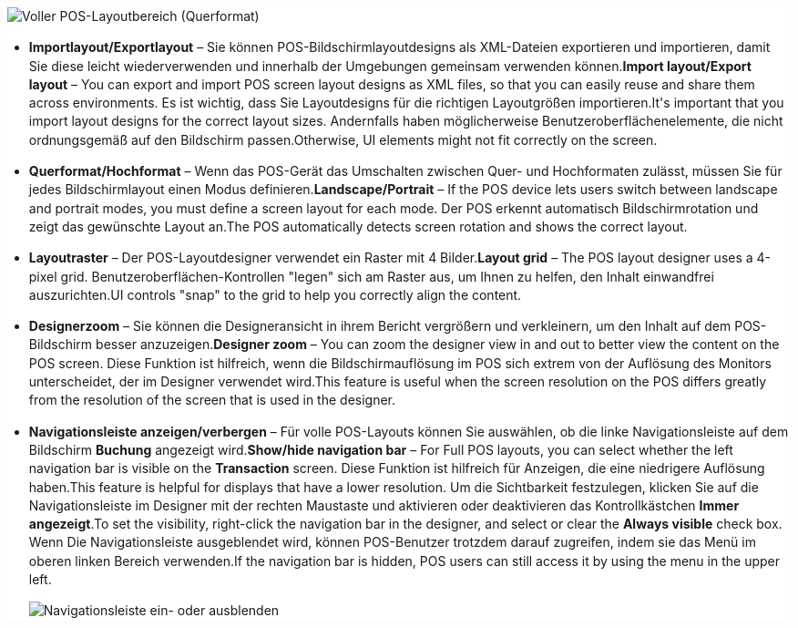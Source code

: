 ![Voller POS-Layoutbereich (Querformat)](../commerce/media/POS-Full-Layout-Designer-Landscape.png)

- <span data-ttu-id="cbd43-203">**Importlayout/Exportlayout** – Sie können POS-Bildschirmlayoutdesigns als XML-Dateien exportieren und importieren, damit Sie diese leicht wiederverwenden und innerhalb der Umgebungen gemeinsam verwenden können.</span><span class="sxs-lookup"><span data-stu-id="cbd43-203">**Import layout/Export layout** – You can export and import POS screen layout designs as XML files, so that you can easily reuse and share them across environments.</span></span> <span data-ttu-id="cbd43-204">Es ist wichtig, dass Sie Layoutdesigns für die richtigen Layoutgrößen importieren.</span><span class="sxs-lookup"><span data-stu-id="cbd43-204">It's important that you import layout designs for the correct layout sizes.</span></span> <span data-ttu-id="cbd43-205">Andernfalls haben möglicherweise Benutzeroberflächenelemente, die nicht ordnungsgemäß auf den Bildschirm passen.</span><span class="sxs-lookup"><span data-stu-id="cbd43-205">Otherwise, UI elements might not fit correctly on the screen.</span></span>
- <span data-ttu-id="cbd43-206">**Querformat/Hochformat** – Wenn das POS-Gerät das Umschalten zwischen Quer- und Hochformaten zulässt, müssen Sie für jedes Bildschirmlayout einen Modus definieren.</span><span class="sxs-lookup"><span data-stu-id="cbd43-206">**Landscape/Portrait** – If the POS device lets users switch between landscape and portrait modes, you must define a screen layout for each mode.</span></span> <span data-ttu-id="cbd43-207">Der POS erkennt automatisch Bildschirmrotation und zeigt das gewünschte Layout an.</span><span class="sxs-lookup"><span data-stu-id="cbd43-207">The POS automatically detects screen rotation and shows the correct layout.</span></span>
- <span data-ttu-id="cbd43-208">**Layoutraster** – Der POS-Layoutdesigner verwendet ein Raster mit 4 Bilder.</span><span class="sxs-lookup"><span data-stu-id="cbd43-208">**Layout grid** – The POS layout designer uses a 4-pixel grid.</span></span> <span data-ttu-id="cbd43-209">Benutzeroberflächen-Kontrollen "legen" sich am Raster aus, um Ihnen zu helfen, den Inhalt einwandfrei auszurichten.</span><span class="sxs-lookup"><span data-stu-id="cbd43-209">UI controls "snap" to the grid to help you correctly align the content.</span></span>
- <span data-ttu-id="cbd43-210">**Designerzoom** – Sie können die Designeransicht in ihrem Bericht vergrößern und verkleinern, um den Inhalt auf dem POS-Bildschirm besser anzuzeigen.</span><span class="sxs-lookup"><span data-stu-id="cbd43-210">**Designer zoom** – You can zoom the designer view in and out to better view the content on the POS screen.</span></span> <span data-ttu-id="cbd43-211">Diese Funktion ist hilfreich, wenn die Bildschirmauflösung im POS sich extrem von der Auflösung des Monitors unterscheidet, der im Designer verwendet wird.</span><span class="sxs-lookup"><span data-stu-id="cbd43-211">This feature is useful when the screen resolution on the POS differs greatly from the resolution of the screen that is used in the designer.</span></span>
- <span data-ttu-id="cbd43-212">**Navigationsleiste anzeigen/verbergen** – Für volle POS-Layouts können Sie auswählen, ob die linke Navigationsleiste auf dem Bildschirm **Buchung** angezeigt wird.</span><span class="sxs-lookup"><span data-stu-id="cbd43-212">**Show/hide navigation bar** – For Full POS layouts, you can select whether the left navigation bar is visible on the **Transaction** screen.</span></span> <span data-ttu-id="cbd43-213">Diese Funktion ist hilfreich für Anzeigen, die eine niedrigere Auflösung haben.</span><span class="sxs-lookup"><span data-stu-id="cbd43-213">This feature is helpful for displays that have a lower resolution.</span></span> <span data-ttu-id="cbd43-214">Um die Sichtbarkeit festzulegen, klicken Sie auf die Navigationsleiste im Designer mit der rechten Maustaste und aktivieren oder deaktivieren das Kontrollkästchen **Immer angezeigt**.</span><span class="sxs-lookup"><span data-stu-id="cbd43-214">To set the visibility, right-click the navigation bar in the designer, and select or clear the **Always visible** check box.</span></span> <span data-ttu-id="cbd43-215">Wenn Die Navigationsleiste ausgeblendet wird, können POS-Benutzer trotzdem darauf zugreifen, indem sie das Menü im oberen linken Bereich verwenden.</span><span class="sxs-lookup"><span data-stu-id="cbd43-215">If the navigation bar is hidden, POS users can still access it by using the menu in the upper left.</span></span>

    ![Navigationsleiste ein- oder ausblenden](../commerce/media/Navigation-Bar.PNG)
